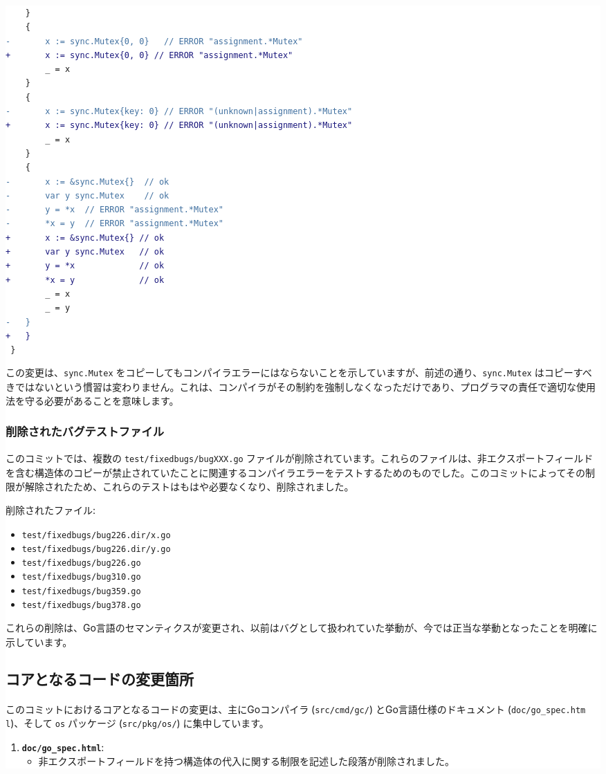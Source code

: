 ```diff
  	}
  	{
- 		x := sync.Mutex{0, 0}	// ERROR "assignment.*Mutex"
+ 		x := sync.Mutex{0, 0} // ERROR "assignment.*Mutex"
  		_ = x
  	}
  	{
- 		x := sync.Mutex{key: 0}	// ERROR "(unknown|assignment).*Mutex"
+ 		x := sync.Mutex{key: 0} // ERROR "(unknown|assignment).*Mutex"
  		_ = x
  	}
  	{
- 		x := &sync.Mutex{}	// ok
- 		var y sync.Mutex	// ok
- 		y = *x	// ERROR "assignment.*Mutex"
- 		*x = y	// ERROR "assignment.*Mutex"
+ 		x := &sync.Mutex{} // ok
+ 		var y sync.Mutex   // ok
+ 		y = *x             // ok
+ 		*x = y             // ok
  		_ = x
  		_ = y
- 	}
+ 	}
 }
```
この変更は、`sync.Mutex` をコピーしてもコンパイラエラーにはならないことを示していますが、前述の通り、`sync.Mutex` はコピーすべきではないという慣習は変わりません。これは、コンパイラがその制約を強制しなくなっただけであり、プログラマの責任で適切な使用法を守る必要があることを意味します。

### 削除されたバグテストファイル

このコミットでは、複数の `test/fixedbugs/bugXXX.go` ファイルが削除されています。これらのファイルは、非エクスポートフィールドを含む構造体のコピーが禁止されていたことに関連するコンパイラエラーをテストするためのものでした。このコミットによってその制限が解除されたため、これらのテストはもはや必要なくなり、削除されました。

削除されたファイル:
*   `test/fixedbugs/bug226.dir/x.go`
*   `test/fixedbugs/bug226.dir/y.go`
*   `test/fixedbugs/bug226.go`
*   `test/fixedbugs/bug310.go`
*   `test/fixedbugs/bug359.go`
*   `test/fixedbugs/bug378.go`

これらの削除は、Go言語のセマンティクスが変更され、以前はバグとして扱われていた挙動が、今では正当な挙動となったことを明確に示しています。

## コアとなるコードの変更箇所

このコミットにおけるコアとなるコードの変更は、主にGoコンパイラ (`src/cmd/gc/`) とGo言語仕様のドキュメント (`doc/go_spec.html`)、そして `os` パッケージ (`src/pkg/os/`) に集中しています。

1.  **`doc/go_spec.html`**:
    *   非エクスポートフィールドを持つ構造体の代入に関する制限を記述した段落が削除されました。
